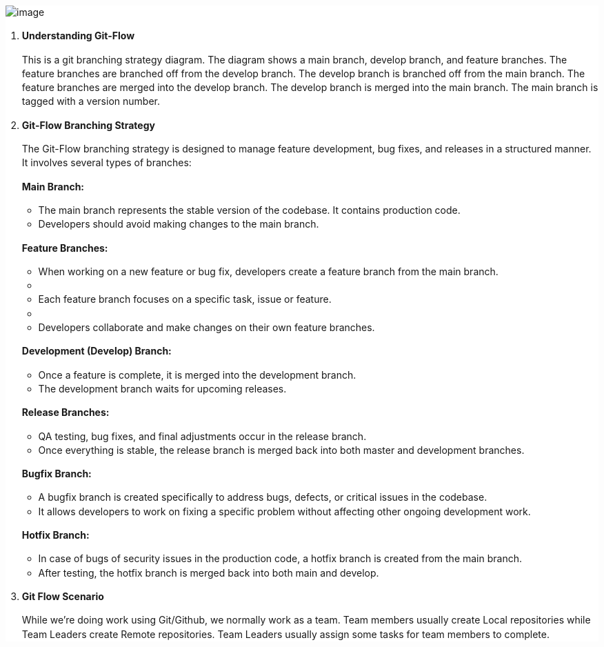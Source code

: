 ![image](https://github.com/Seyla123/Clone-Nike-Ind/assets/89925541/6be663ee-6f13-4466-92af-33aa549eb189)

1. **Understanding Git-Flow**

    This is a git branching strategy diagram. The diagram shows a main branch, develop branch, and feature branches. The feature branches are branched off from the develop branch. The develop branch is branched off from the main branch. The feature branches are merged into the develop branch. The develop branch is merged into the main branch. The main branch is tagged with a version number.

2. **Git-Flow Branching Strategy**

    The Git-Flow branching strategy is designed to manage feature development, bug fixes, and releases in a structured manner. It involves several types of branches: 

    **Main Branch:** 

    - The main branch represents the stable version of the codebase. It contains production code. 
    - Developers should avoid making changes to the main branch. 


    **Feature Branches:**

    - When working on a new feature or bug fix, developers create a feature branch from the main branch. 
    - 
    - Each feature branch focuses on a specific task, issue or feature. 
    - 
    - Developers collaborate and make changes on their own feature branches.
 

    **Development (Develop) Branch:**  

    - Once a feature is complete, it is merged into the development branch. 
    - The development branch waits for upcoming releases.
 

    **Release Branches:** 

    - QA testing, bug fixes, and final adjustments occur in the release branch. 
    - Once everything is stable, the release branch is merged back into both master and development branches. 


    **Bugfix Branch:**

    - A bugfix branch is created specifically to address bugs, defects, or critical issues in the codebase. 
    - It allows developers to work on fixing a specific problem without affecting other ongoing development work.
 

    **Hotfix Branch:**  

    - In case of bugs of security issues in the production code, a hotfix branch is created from the main branch. 
    - After testing, the hotfix branch is merged back into both main and develop.

3. **Git Flow Scenario**

        
    While we’re doing work using Git/Github, we normally work as a team. Team members usually create Local repositories while Team Leaders create Remote repositories. Team Leaders usually assign some tasks for team members to complete.
